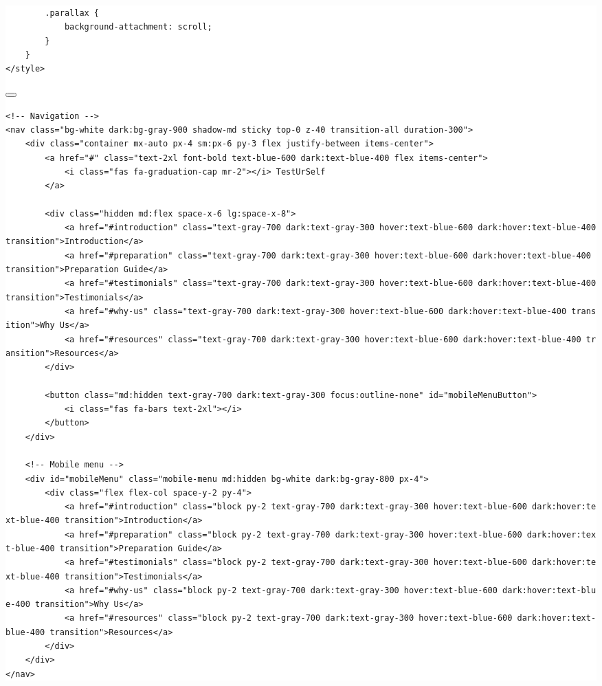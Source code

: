             .parallax {
                background-attachment: scroll;
            }
        }
    </style>
</head>
<body class="antialiased">
    <!-- Dark mode toggle -->
    <button id="darkModeToggle" class="fixed right-6 bottom-6 z-50 w-12 h-12 rounded-full bg-blue-500 shadow-lg flex items-center justify-center text-white text-xl">
        <i class="fas fa-moon"></i>
    </button>
    
    <!-- Navigation -->
    <nav class="bg-white dark:bg-gray-900 shadow-md sticky top-0 z-40 transition-all duration-300">
        <div class="container mx-auto px-4 sm:px-6 py-3 flex justify-between items-center">
            <a href="#" class="text-2xl font-bold text-blue-600 dark:text-blue-400 flex items-center">
                <i class="fas fa-graduation-cap mr-2"></i> TestUrSelf
            </a>
            
            <div class="hidden md:flex space-x-6 lg:space-x-8">
                <a href="#introduction" class="text-gray-700 dark:text-gray-300 hover:text-blue-600 dark:hover:text-blue-400 transition">Introduction</a>
                <a href="#preparation" class="text-gray-700 dark:text-gray-300 hover:text-blue-600 dark:hover:text-blue-400 transition">Preparation Guide</a>
                <a href="#testimonials" class="text-gray-700 dark:text-gray-300 hover:text-blue-600 dark:hover:text-blue-400 transition">Testimonials</a>
                <a href="#why-us" class="text-gray-700 dark:text-gray-300 hover:text-blue-600 dark:hover:text-blue-400 transition">Why Us</a>
                <a href="#resources" class="text-gray-700 dark:text-gray-300 hover:text-blue-600 dark:hover:text-blue-400 transition">Resources</a>
            </div>
            
            <button class="md:hidden text-gray-700 dark:text-gray-300 focus:outline-none" id="mobileMenuButton">
                <i class="fas fa-bars text-2xl"></i>
            </button>
        </div>
        
        <!-- Mobile menu -->
        <div id="mobileMenu" class="mobile-menu md:hidden bg-white dark:bg-gray-800 px-4">
            <div class="flex flex-col space-y-2 py-4">
                <a href="#introduction" class="block py-2 text-gray-700 dark:text-gray-300 hover:text-blue-600 dark:hover:text-blue-400 transition">Introduction</a>
                <a href="#preparation" class="block py-2 text-gray-700 dark:text-gray-300 hover:text-blue-600 dark:hover:text-blue-400 transition">Preparation Guide</a>
                <a href="#testimonials" class="block py-2 text-gray-700 dark:text-gray-300 hover:text-blue-600 dark:hover:text-blue-400 transition">Testimonials</a>
                <a href="#why-us" class="block py-2 text-gray-700 dark:text-gray-300 hover:text-blue-600 dark:hover:text-blue-400 transition">Why Us</a>
                <a href="#resources" class="block py-2 text-gray-700 dark:text-gray-300 hover:text-blue-600 dark:hover:text-blue-400 transition">Resources</a>
            </div>
        </div>
    </nav>
    